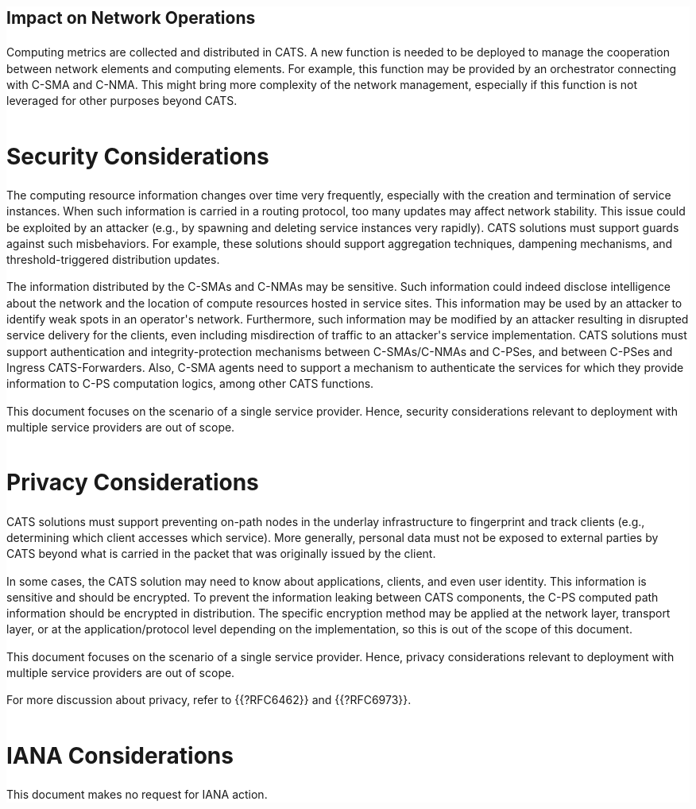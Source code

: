 ## Impact on Network Operations

Computing metrics are collected and distributed in CATS. A new function is needed to be deployed to manage the cooperation between network elements and computing elements. For example, this function may be provided by an orchestrator connecting with C-SMA and C-NMA. This might bring more complexity of the network management, especially if this function is not leveraged for other purposes beyond CATS.

# Security Considerations

The computing resource information changes over time very frequently, especially with the creation and termination of service instances. When such information is carried in a routing protocol, too many updates may affect network stability. This issue could be exploited by an attacker (e.g., by spawning and deleting service instances very rapidly). CATS solutions must support guards against such misbehaviors. For example, these solutions should support aggregation techniques, dampening mechanisms, and threshold-triggered distribution updates.

The information distributed by the C-SMAs and C-NMAs may be sensitive. Such information could indeed disclose intelligence about the network and the location of compute resources hosted in service sites. This information may be used by an attacker to identify weak spots in an operator's network. Furthermore, such information may be modified by an attacker resulting in disrupted service delivery for the clients, even including misdirection of traffic to an attacker's service implementation. CATS solutions must support authentication and integrity-protection mechanisms between C-SMAs/C-NMAs and C-PSes, and between C-PSes and Ingress CATS-Forwarders. Also, C-SMA agents need to support a mechanism to authenticate the services for which they provide information to C-PS computation logics, among other CATS functions.

This document focuses on the scenario of a single service provider. Hence, security considerations relevant to deployment with multiple service providers are out of scope.

# Privacy Considerations

CATS solutions must support preventing on-path nodes in the underlay infrastructure to fingerprint and track clients (e.g., determining which client accesses which service). More generally, personal data must not be exposed to external parties by CATS beyond what is carried in the packet that was originally issued by the client.

In some cases, the CATS solution may need to know about applications, clients, and even user identity. This information is sensitive and should be encrypted. To prevent the information leaking between CATS components, the C-PS computed path information should be encrypted in distribution. The specific encryption method may be applied at the network layer, transport layer, or at the application/protocol level depending on the implementation, so this is out of the scope of this document.

This document focuses on the scenario of a single service provider. Hence, privacy considerations relevant to deployment with multiple service providers are out of scope.

For more discussion about privacy, refer to {{?RFC6462}} and {{?RFC6973}}.

# IANA Considerations

This document makes no request for IANA action.
